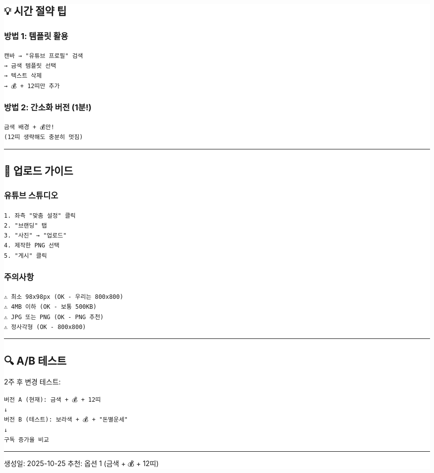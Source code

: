 
## 💡 시간 절약 팁

### 방법 1: 템플릿 활용
```
캔바 → "유튜브 프로필" 검색
→ 금색 템플릿 선택
→ 텍스트 삭제
→ 💰 + 12띠만 추가
```

### 방법 2: 간소화 버전 (1분!)
```
금색 배경 + 💰만!
(12띠 생략해도 충분히 멋짐)
```

---

## 📱 업로드 가이드

### 유튜브 스튜디오
```
1. 좌측 "맞춤 설정" 클릭
2. "브랜딩" 탭
3. "사진" → "업로드"
4. 제작한 PNG 선택
5. "게시" 클릭
```

### 주의사항
```
⚠️ 최소 98x98px (OK - 우리는 800x800)
⚠️ 4MB 이하 (OK - 보통 500KB)
⚠️ JPG 또는 PNG (OK - PNG 추천)
⚠️ 정사각형 (OK - 800x800)
```

---

## 🔍 A/B 테스트

2주 후 변경 테스트:
```
버전 A (현재): 금색 + 💰 + 12띠
↓
버전 B (테스트): 보라색 + 💰 + "돈별운세"
↓
구독 증가율 비교
```

---

생성일: 2025-10-25
추천: 옵션 1 (금색 + 💰 + 12띠)
